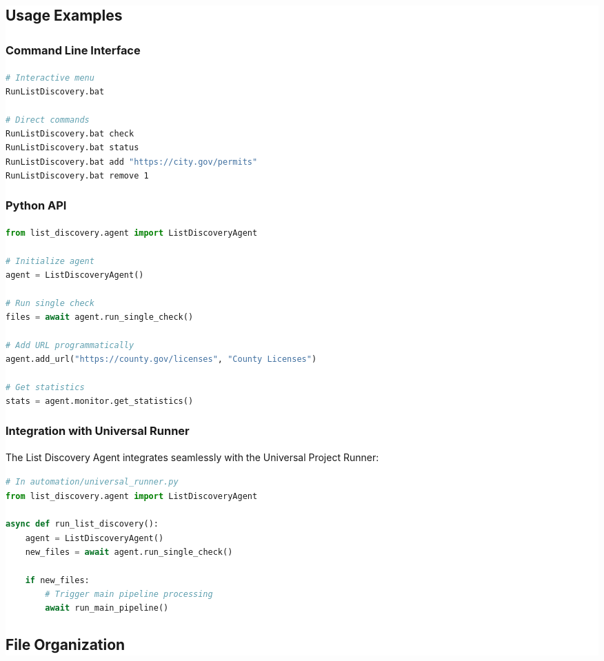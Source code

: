 ## Usage Examples

### Command Line Interface

```bash
# Interactive menu
RunListDiscovery.bat

# Direct commands
RunListDiscovery.bat check
RunListDiscovery.bat status
RunListDiscovery.bat add "https://city.gov/permits"
RunListDiscovery.bat remove 1
```

### Python API

```python
from list_discovery.agent import ListDiscoveryAgent

# Initialize agent
agent = ListDiscoveryAgent()

# Run single check
files = await agent.run_single_check()

# Add URL programmatically
agent.add_url("https://county.gov/licenses", "County Licenses")

# Get statistics
stats = agent.monitor.get_statistics()
```

### Integration with Universal Runner

The List Discovery Agent integrates seamlessly with the Universal Project Runner:

```python
# In automation/universal_runner.py
from list_discovery.agent import ListDiscoveryAgent

async def run_list_discovery():
    agent = ListDiscoveryAgent()
    new_files = await agent.run_single_check()
    
    if new_files:
        # Trigger main pipeline processing
        await run_main_pipeline()
```

## File Organization
